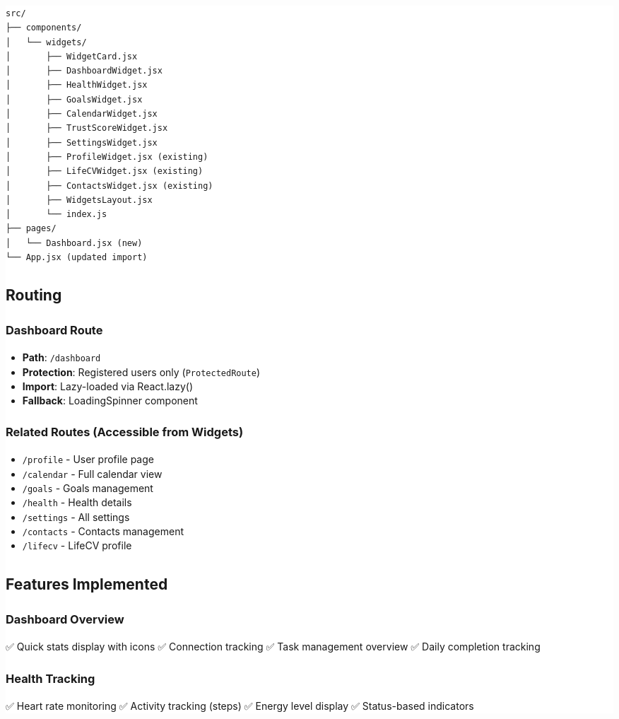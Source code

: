 ```
src/
├── components/
│   └── widgets/
│       ├── WidgetCard.jsx
│       ├── DashboardWidget.jsx
│       ├── HealthWidget.jsx
│       ├── GoalsWidget.jsx
│       ├── CalendarWidget.jsx
│       ├── TrustScoreWidget.jsx
│       ├── SettingsWidget.jsx
│       ├── ProfileWidget.jsx (existing)
│       ├── LifeCVWidget.jsx (existing)
│       ├── ContactsWidget.jsx (existing)
│       ├── WidgetsLayout.jsx
│       └── index.js
├── pages/
│   └── Dashboard.jsx (new)
└── App.jsx (updated import)
```

## Routing

### Dashboard Route
- **Path**: `/dashboard`
- **Protection**: Registered users only (`ProtectedRoute`)
- **Import**: Lazy-loaded via React.lazy()
- **Fallback**: LoadingSpinner component

### Related Routes (Accessible from Widgets)
- `/profile` - User profile page
- `/calendar` - Full calendar view
- `/goals` - Goals management
- `/health` - Health details
- `/settings` - All settings
- `/contacts` - Contacts management
- `/lifecv` - LifeCV profile

## Features Implemented

### Dashboard Overview
✅ Quick stats display with icons
✅ Connection tracking
✅ Task management overview
✅ Daily completion tracking

### Health Tracking
✅ Heart rate monitoring
✅ Activity tracking (steps)
✅ Energy level display
✅ Status-based indicators
